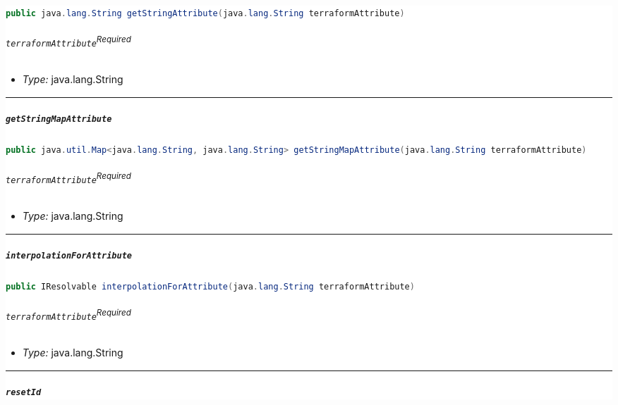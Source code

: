 ```java
public java.lang.String getStringAttribute(java.lang.String terraformAttribute)
```

###### `terraformAttribute`<sup>Required</sup> <a name="terraformAttribute" id="@cdktf/provider-opentelekomcloud.dataOpentelekomcloudTaurusdbMysqlEngineVersionsV3.DataOpentelekomcloudTaurusdbMysqlEngineVersionsV3.getStringAttribute.parameter.terraformAttribute"></a>

- *Type:* java.lang.String

---

##### `getStringMapAttribute` <a name="getStringMapAttribute" id="@cdktf/provider-opentelekomcloud.dataOpentelekomcloudTaurusdbMysqlEngineVersionsV3.DataOpentelekomcloudTaurusdbMysqlEngineVersionsV3.getStringMapAttribute"></a>

```java
public java.util.Map<java.lang.String, java.lang.String> getStringMapAttribute(java.lang.String terraformAttribute)
```

###### `terraformAttribute`<sup>Required</sup> <a name="terraformAttribute" id="@cdktf/provider-opentelekomcloud.dataOpentelekomcloudTaurusdbMysqlEngineVersionsV3.DataOpentelekomcloudTaurusdbMysqlEngineVersionsV3.getStringMapAttribute.parameter.terraformAttribute"></a>

- *Type:* java.lang.String

---

##### `interpolationForAttribute` <a name="interpolationForAttribute" id="@cdktf/provider-opentelekomcloud.dataOpentelekomcloudTaurusdbMysqlEngineVersionsV3.DataOpentelekomcloudTaurusdbMysqlEngineVersionsV3.interpolationForAttribute"></a>

```java
public IResolvable interpolationForAttribute(java.lang.String terraformAttribute)
```

###### `terraformAttribute`<sup>Required</sup> <a name="terraformAttribute" id="@cdktf/provider-opentelekomcloud.dataOpentelekomcloudTaurusdbMysqlEngineVersionsV3.DataOpentelekomcloudTaurusdbMysqlEngineVersionsV3.interpolationForAttribute.parameter.terraformAttribute"></a>

- *Type:* java.lang.String

---

##### `resetId` <a name="resetId" id="@cdktf/provider-opentelekomcloud.dataOpentelekomcloudTaurusdbMysqlEngineVersionsV3.DataOpentelekomcloudTaurusdbMysqlEngineVersionsV3.resetId"></a>

